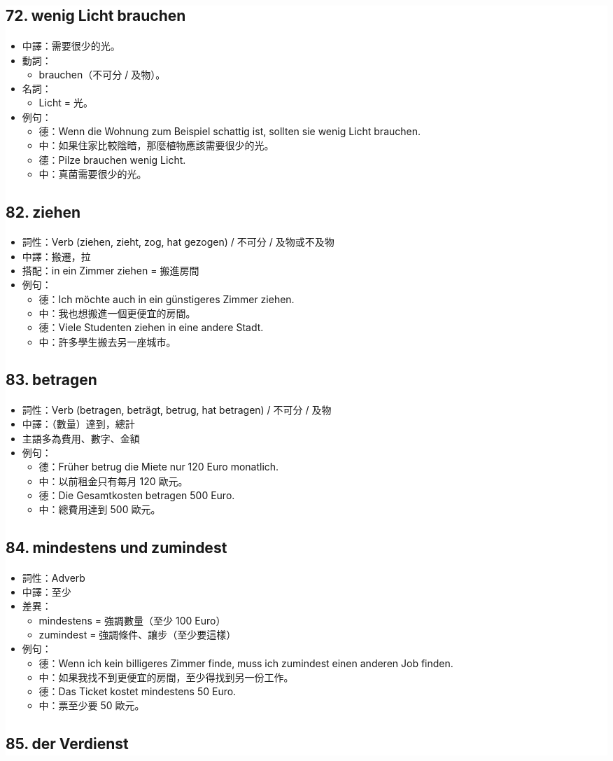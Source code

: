 ## 72. wenig Licht brauchen

- 中譯：需要很少的光。
- 動詞：
  - brauchen（不可分 / 及物）。
- 名詞：
  - Licht = 光。
- 例句：
  - 德：Wenn die Wohnung zum Beispiel schattig ist, sollten sie wenig Licht brauchen.
  - 中：如果住家比較陰暗，那麼植物應該需要很少的光。
  - 德：Pilze brauchen wenig Licht.
  - 中：真菌需要很少的光。


## 82. ziehen

- 詞性：Verb (ziehen, zieht, zog, hat gezogen) / 不可分 / 及物或不及物
- 中譯：搬遷，拉
- 搭配：in ein Zimmer ziehen = 搬進房間
- 例句：
  - 德：Ich möchte auch in ein günstigeres Zimmer ziehen.
  - 中：我也想搬進一個更便宜的房間。
  - 德：Viele Studenten ziehen in eine andere Stadt.
  - 中：許多學生搬去另一座城市。

## 83. betragen

- 詞性：Verb (betragen, beträgt, betrug, hat betragen) / 不可分 / 及物
- 中譯：（數量）達到，總計
- 主語多為費用、數字、金額
- 例句：
  - 德：Früher betrug die Miete nur 120 Euro monatlich.
  - 中：以前租金只有每月 120 歐元。
  - 德：Die Gesamtkosten betragen 500 Euro.
  - 中：總費用達到 500 歐元。

## 84. mindestens und zumindest

- 詞性：Adverb
- 中譯：至少
- 差異：
  - mindestens = 強調數量（至少 100 Euro）
  - zumindest = 強調條件、讓步（至少要這樣）
- 例句：
  - 德：Wenn ich kein billigeres Zimmer finde, muss ich zumindest einen anderen Job finden.
  - 中：如果我找不到更便宜的房間，至少得找到另一份工作。
  - 德：Das Ticket kostet mindestens 50 Euro.
  - 中：票至少要 50 歐元。

## 85. der Verdienst

